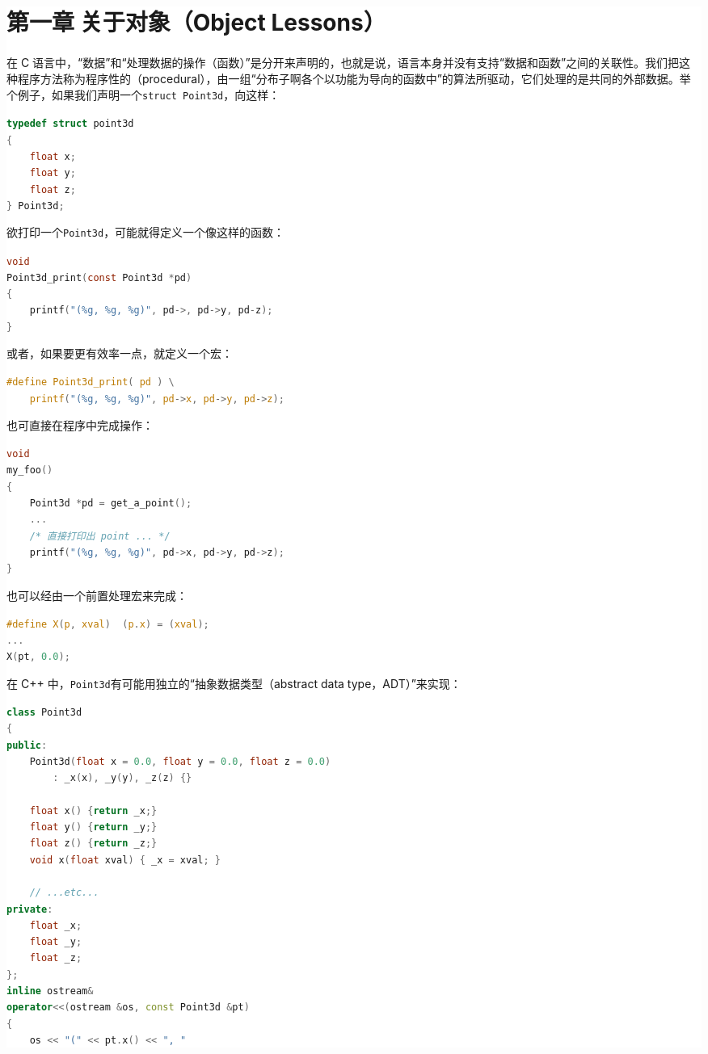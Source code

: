 # 第一章 关于对象（Object Lessons）

在 C 语言中，“数据”和“处理数据的操作（函数）”是分开来声明的，也就是说，语言本身并没有支持“数据和函数”之间的关联性。我们把这种程序方法称为程序性的（procedural），由一组“分布子啊各个以功能为导向的函数中”的算法所驱动，它们处理的是共同的外部数据。举个例子，如果我们声明一个`struct Point3d`，向这样：
```c
typedef struct point3d
{
    float x;
    float y;
    float z;
} Point3d;
```
欲打印一个`Point3d`，可能就得定义一个像这样的函数：
```c
void
Point3d_print(const Point3d *pd)
{
    printf("(%g, %g, %g)", pd->, pd->y, pd-z);
}
```
或者，如果要更有效率一点，就定义一个宏：
```c
#define Point3d_print( pd ) \
    printf("(%g, %g, %g)", pd->x, pd->y, pd->z);
```
也可直接在程序中完成操作：
```c
void 
my_foo()
{
    Point3d *pd = get_a_point();
    ...
    /* 直接打印出 point ... */
    printf("(%g, %g, %g)", pd->x, pd->y, pd->z);
}
```
也可以经由一个前置处理宏来完成：
```c
#define X(p, xval)  (p.x) = (xval);
...
X(pt, 0.0);
```
在 C++ 中，`Point3d`有可能用独立的“抽象数据类型（abstract data type，ADT）”来实现：
```cpp
class Point3d
{
public:
    Point3d(float x = 0.0, float y = 0.0, float z = 0.0)
        : _x(x), _y(y), _z(z) {}
    
    float x() {return _x;}
    float y() {return _y;}
    float z() {return _z;}
    void x(float xval) { _x = xval; }

    // ...etc...
private:
    float _x;
    float _y;
    float _z;
};
inline ostream&
operator<<(ostream &os, const Point3d &pt)
{
    os << "(" << pt.x() << ", "
```
